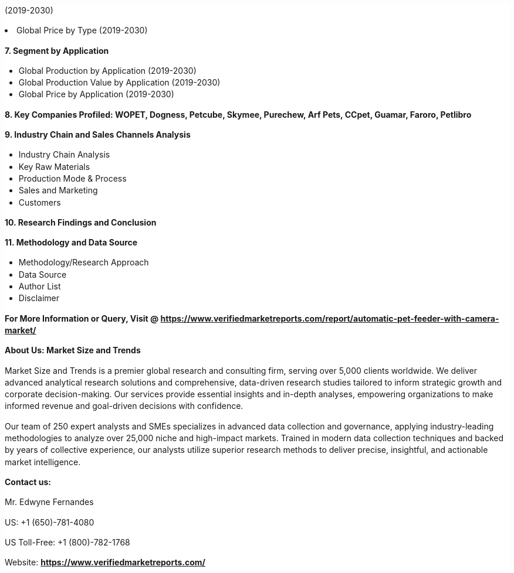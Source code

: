 (2019-2030)</li><li>Global Price by Type (2019-2030)</li></ul><p><strong>7. Segment by Application</strong></p><ul><li>Global Production by Application (2019-2030)</li><li>Global Production Value by Application (2019-2030)</li><li>Global Price by Application (2019-2030)</li></ul><p><strong>8. Key Companies Profiled: WOPET, Dogness, Petcube, Skymee, Purechew, Arf Pets, CCpet, Guamar, Faroro, Petlibro</strong></p><p><strong>9. Industry Chain and Sales Channels Analysis</strong></p><ul><li>Industry Chain Analysis</li><li>Key Raw Materials</li><li>Production Mode &amp; Process</li><li>Sales and Marketing</li><li>Customers</li></ul><p><strong>10. Research Findings and Conclusion</strong></p><p><strong>11. Methodology and Data Source</strong></p><ul><li>Methodology/Research Approach</li><li>Data Source</li><li>Author List</li><li>Disclaimer</li></ul></p><p><strong>For More Information or Query, Visit @ <a href="https://www.verifiedmarketreports.com/report/automatic-pet-feeder-with-camera-market/">https://www.verifiedmarketreports.com/report/automatic-pet-feeder-with-camera-market/</a></strong></p><p><strong>About Us: Market Size and Trends</strong></p><p>Market Size and Trends is a premier global research and consulting firm, serving over 5,000 clients worldwide. We deliver advanced analytical research solutions and comprehensive, data-driven research studies tailored to inform strategic growth and corporate decision-making. Our services provide essential insights and in-depth analyses, empowering organizations to make informed revenue and goal-driven decisions with confidence.</p><p>Our team of 250 expert analysts and SMEs specializes in advanced data collection and governance, applying industry-leading methodologies to analyze over 25,000 niche and high-impact markets. Trained in modern data collection techniques and backed by years of collective experience, our analysts utilize superior research methods to deliver precise, insightful, and actionable market intelligence.</p><p><strong>Contact us:</strong></p><p>Mr. Edwyne Fernandes</p><p>US: +1 (650)-781-4080</p><p>US Toll-Free: +1 (800)-782-1768</p><p>Website: <strong><a href="https://www.verifiedmarketreports.com/">https://www.verifiedmarketreports.com/</a></strong></p>
